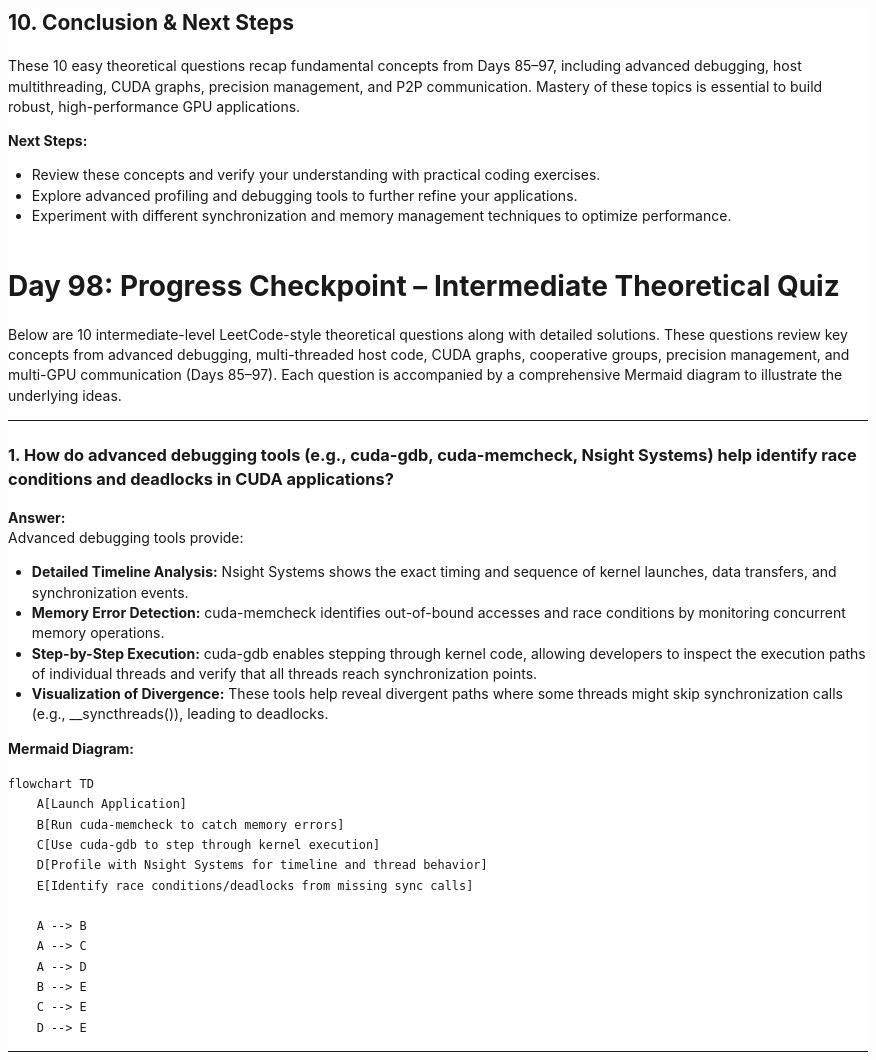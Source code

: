 
## 10. Conclusion & Next Steps

These 10 easy theoretical questions recap fundamental concepts from Days 85–97, including advanced debugging, host multithreading, CUDA graphs, precision management, and P2P communication. Mastery of these topics is essential to build robust, high-performance GPU applications.

**Next Steps:**
- Review these concepts and verify your understanding with practical coding exercises.
- Explore advanced profiling and debugging tools to further refine your applications.
- Experiment with different synchronization and memory management techniques to optimize performance.

```

```
# Day 98: Progress Checkpoint – Intermediate Theoretical Quiz

Below are 10 intermediate-level LeetCode-style theoretical questions along with detailed solutions. These questions review key concepts from advanced debugging, multi-threaded host code, CUDA graphs, cooperative groups, precision management, and multi-GPU communication (Days 85–97). Each question is accompanied by a comprehensive Mermaid diagram to illustrate the underlying ideas.

---

### 1. How do advanced debugging tools (e.g., cuda-gdb, cuda-memcheck, Nsight Systems) help identify race conditions and deadlocks in CUDA applications?

**Answer:**  
Advanced debugging tools provide:
- **Detailed Timeline Analysis:** Nsight Systems shows the exact timing and sequence of kernel launches, data transfers, and synchronization events.
- **Memory Error Detection:** cuda-memcheck identifies out-of-bound accesses and race conditions by monitoring concurrent memory operations.
- **Step-by-Step Execution:** cuda-gdb enables stepping through kernel code, allowing developers to inspect the execution paths of individual threads and verify that all threads reach synchronization points.
- **Visualization of Divergence:** These tools help reveal divergent paths where some threads might skip synchronization calls (e.g., __syncthreads()), leading to deadlocks.

**Mermaid Diagram:**

```mermaid
flowchart TD
    A[Launch Application]
    B[Run cuda-memcheck to catch memory errors]
    C[Use cuda-gdb to step through kernel execution]
    D[Profile with Nsight Systems for timeline and thread behavior]
    E[Identify race conditions/deadlocks from missing sync calls]
    
    A --> B
    A --> C
    A --> D
    B --> E
    C --> E
    D --> E
```

---